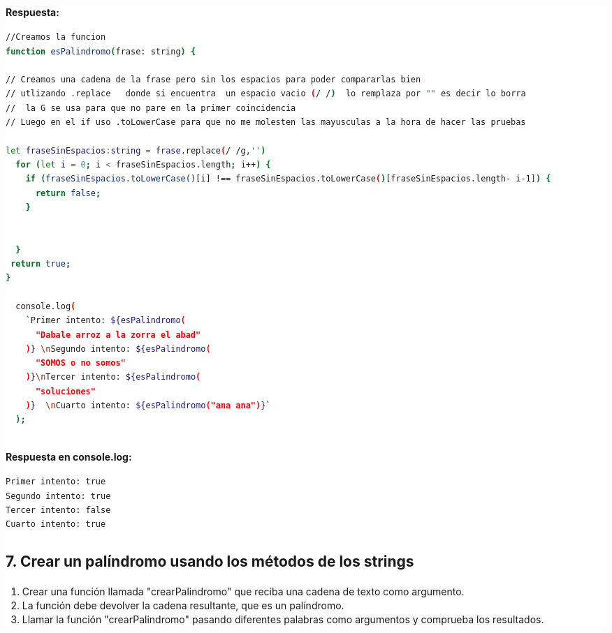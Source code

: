 
**Respuesta:**
```bash
//Creamos la funcion
function esPalindromo(frase: string) {

// Creamos una cadena de la frase pero sin los espacios para poder compararlas bien
// utlizando .replace   donde si encuentra  un espacio vacio (/ /)  lo remplaza por "" es decir lo borra 
//  la G se usa para que no pare en la primer coincidencia 
// Luego en el if uso .toLowerCase para que no me molesten las mayusculas a la hora de hacer las pruebas

let fraseSinEspacios:string = frase.replace(/ /g,'') 
  for (let i = 0; i < fraseSinEspacios.length; i++) {
    if (fraseSinEspacios.toLowerCase()[i] !== fraseSinEspacios.toLowerCase()[fraseSinEspacios.length- i-1]) {
      return false;
    } 

    
  }
 return true;
}

  console.log(
    `Primer intento: ${esPalindromo(
      "Dabale arroz a la zorra el abad"
    )} \nSegundo intento: ${esPalindromo(
      "SOMOS o no somos"
    )}\nTercer intento: ${esPalindromo(
      "soluciones"
    )}  \nCuarto intento: ${esPalindromo("ana ana")}`
  );



```

**Respuesta en console.log:**
```bash
Primer intento: true   
Segundo intento: true  
Tercer intento: false  
Cuarto intento: true  
```
## 7. Crear un palíndromo usando los métodos de los strings


1. Crear una función llamada "crearPalindromo" que reciba una cadena de texto como
argumento.
2. La función debe devolver la cadena resultante, que es un palíndromo.
3. Llamar la función "crearPalindromo" pasando diferentes palabras como argumentos y
comprueba los resultados.
